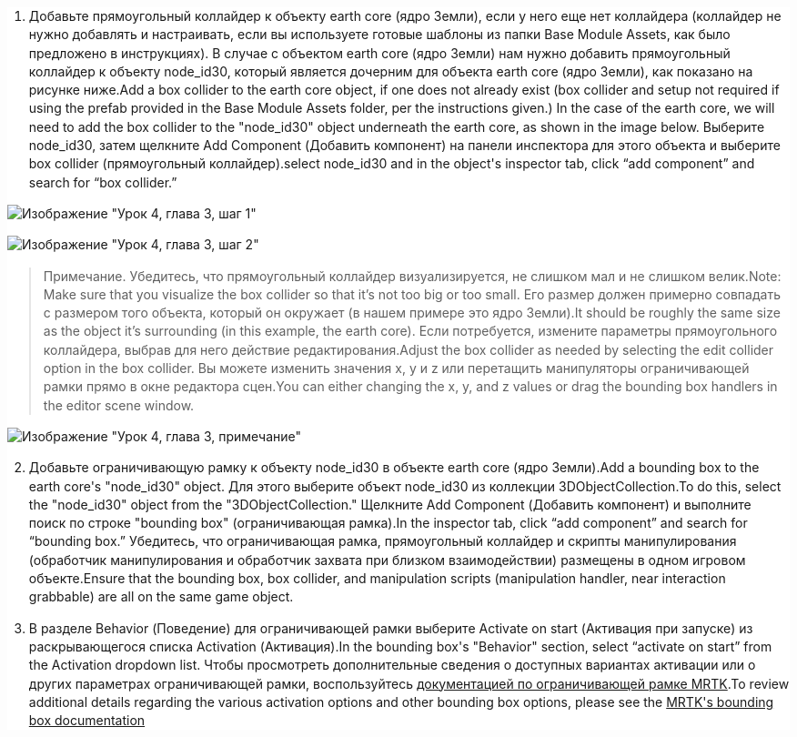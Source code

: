 1. <span data-ttu-id="5af08-224">Добавьте прямоугольный коллайдер к объекту earth core (ядро Земли), если у него еще нет коллайдера (коллайдер не нужно добавлять и настраивать, если вы используете готовые шаблоны из папки Base Module Assets, как было предложено в инструкциях). В случае с объектом earth core (ядро Земли) нам нужно добавить прямоугольный коллайдер к объекту node_id30, который является дочерним для объекта earth core (ядро Земли), как показано на рисунке ниже.</span><span class="sxs-lookup"><span data-stu-id="5af08-224">Add a box collider to the earth core object, if one does not already exist (box collider and setup not required if using the prefab provided in the Base Module Assets folder, per the instructions given.) In the case of the earth core, we will need to add the box collider to the "node_id30" object underneath the earth core, as shown in the image below.</span></span> <span data-ttu-id="5af08-225">Выберите node_id30, затем щелкните Add Component (Добавить компонент) на панели инспектора для этого объекта и выберите box collider (прямоугольный коллайдер).</span><span class="sxs-lookup"><span data-stu-id="5af08-225">select node_id30 and in the object's inspector tab, click “add component” and search for “box collider.”</span></span> 

![Изображение "Урок 4, глава 3, шаг 1"](images/Lesson4_Chapter3_step1im.PNG)

![Изображение "Урок 4, глава 3, шаг 2"](images/Lesson4_chapter3_step2im.PNG)

> <span data-ttu-id="5af08-228">Примечание. Убедитесь, что прямоугольный коллайдер визуализируется, не слишком мал и не слишком велик.</span><span class="sxs-lookup"><span data-stu-id="5af08-228">Note: Make sure that you visualize the box collider so that it’s not too big or too small.</span></span> <span data-ttu-id="5af08-229">Его размер должен примерно совпадать с размером того объекта, который он окружает (в нашем примере это ядро Земли).</span><span class="sxs-lookup"><span data-stu-id="5af08-229">It should be roughly the same size as the object it’s surrounding (in this example, the earth core).</span></span> <span data-ttu-id="5af08-230">Если потребуется, измените параметры прямоугольного коллайдера, выбрав для него действие редактирования.</span><span class="sxs-lookup"><span data-stu-id="5af08-230">Adjust the box collider as needed by selecting the edit collider option in the box collider.</span></span> <span data-ttu-id="5af08-231">Вы можете изменить значения x, y и z или перетащить манипуляторы ограничивающей рамки прямо в окне редактора сцен.</span><span class="sxs-lookup"><span data-stu-id="5af08-231">You can either changing the x, y, and z values or drag the bounding box handlers in the editor scene window.</span></span> 

![Изображение "Урок 4, глава 3, примечание"](images/Lesson4_Chapter3_noteim.PNG)

2. <span data-ttu-id="5af08-233">Добавьте ограничивающую рамку к объекту node_id30 в объекте earth core (ядро Земли).</span><span class="sxs-lookup"><span data-stu-id="5af08-233">Add a bounding box to the earth core's "node_id30" object.</span></span> <span data-ttu-id="5af08-234">Для этого выберите объект node_id30 из коллекции 3DObjectCollection.</span><span class="sxs-lookup"><span data-stu-id="5af08-234">To do this, select the "node_id30" object from the "3DObjectCollection."</span></span> <span data-ttu-id="5af08-235">Щелкните Add Component (Добавить компонент) и выполните поиск по строке "bounding box" (ограничивающая рамка).</span><span class="sxs-lookup"><span data-stu-id="5af08-235">In the inspector tab, click “add component” and search for “bounding box.”</span></span> <span data-ttu-id="5af08-236">Убедитесь, что ограничивающая рамка, прямоугольный коллайдер и скрипты манипулирования (обработчик манипулирования и обработчик захвата при близком взаимодействии) размещены в одном игровом объекте.</span><span class="sxs-lookup"><span data-stu-id="5af08-236">Ensure that the bounding box, box collider, and manipulation scripts (manipulation handler, near interaction grabbable) are all on the same game object.</span></span>

3.  <span data-ttu-id="5af08-237">В разделе Behavior (Поведение) для ограничивающей рамки выберите Activate on start (Активация при запуске) из раскрывающегося списка Activation (Активация).</span><span class="sxs-lookup"><span data-stu-id="5af08-237">In the bounding box's "Behavior" section, select “activate on start” from the Activation dropdown list.</span></span> <span data-ttu-id="5af08-238">Чтобы просмотреть дополнительные сведения о доступных вариантах активации или о других параметрах ограничивающей рамки, воспользуйтесь [документацией по ограничивающей рамке MRTK](<https://microsoft.github.io/MixedRealityToolkit-Unity/Documentation/README_BoundingBox.html>).</span><span class="sxs-lookup"><span data-stu-id="5af08-238">To review additional details regarding the various activation options and other bounding box options, please see the [MRTK's bounding box documentation](<https://microsoft.github.io/MixedRealityToolkit-Unity/Documentation/README_BoundingBox.html>)</span></span>
